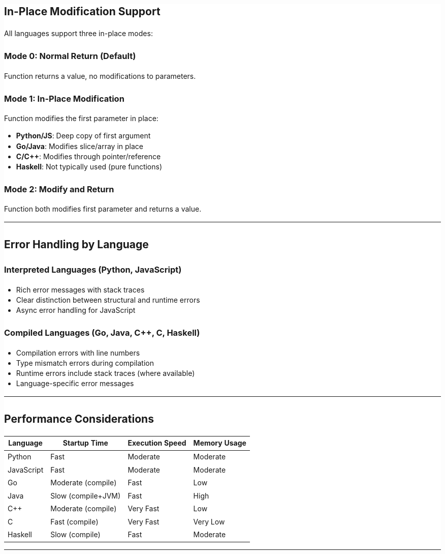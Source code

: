 
## In-Place Modification Support

All languages support three in-place modes:

### Mode 0: Normal Return (Default)
Function returns a value, no modifications to parameters.

### Mode 1: In-Place Modification
Function modifies the first parameter in place:
- **Python/JS**: Deep copy of first argument
- **Go/Java**: Modifies slice/array in place
- **C/C++**: Modifies through pointer/reference
- **Haskell**: Not typically used (pure functions)

### Mode 2: Modify and Return
Function both modifies first parameter and returns a value.

---

## Error Handling by Language

### Interpreted Languages (Python, JavaScript)
- Rich error messages with stack traces
- Clear distinction between structural and runtime errors
- Async error handling for JavaScript

### Compiled Languages (Go, Java, C++, C, Haskell)
- Compilation errors with line numbers
- Type mismatch errors during compilation
- Runtime errors include stack traces (where available)
- Language-specific error messages

---

## Performance Considerations

| Language | Startup Time | Execution Speed | Memory Usage |
|----------|--------------|-----------------|--------------|
| Python | Fast | Moderate | Moderate |
| JavaScript | Fast | Moderate | Moderate |
| Go | Moderate (compile) | Fast | Low |
| Java | Slow (compile+JVM) | Fast | High |
| C++ | Moderate (compile) | Very Fast | Low |
| C | Fast (compile) | Very Fast | Very Low |
| Haskell | Slow (compile) | Fast | Moderate |

---